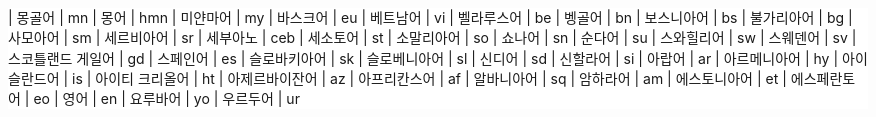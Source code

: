 | 몽골어 | mn
| 몽어 | hmn
| 미얀마어 | my
| 바스크어 | eu
| 베트남어 | vi
| 벨라루스어 | be
| 벵골어 | bn
| 보스니아어 | bs
| 불가리아어 | bg
| 사모아어 | sm
| 세르비아어 | sr
| 세부아노 | ceb
| 세소토어 | st
| 소말리아어 | so
| 쇼나어 | sn
| 순다어 | su
| 스와힐리어 | sw
| 스웨덴어 | sv
| 스코틀랜드 게일어 | gd
| 스페인어 | es
| 슬로바키아어 | sk
| 슬로베니아어 | sl
| 신디어 | sd
| 신할라어 | si
| 아랍어 | ar
| 아르메니아어 | hy
| 아이슬란드어 | is
| 아이티 크리올어 | ht
| 아제르바이잔어 | az
| 아프리칸스어 | af
| 알바니아어 | sq
| 암하라어 | am
| 에스토니아어 | et
| 에스페란토어 | eo
| 영어 | en
| 요루바어 | yo
| 우르두어 | ur